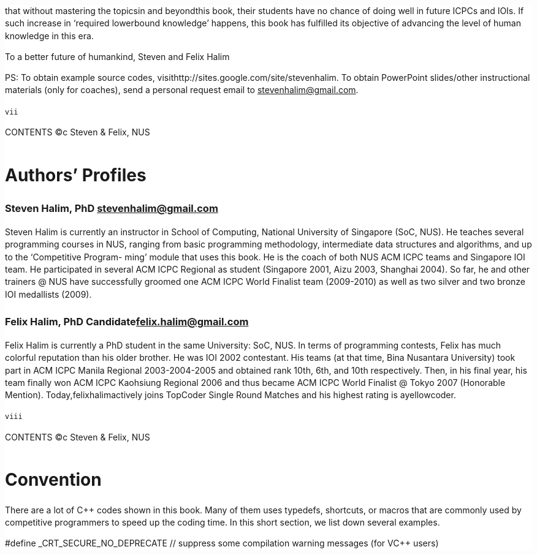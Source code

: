 that without mastering the topicsin and beyondthis book, their students have no chance of doing
well in future ICPCs and IOIs. If such increase in ‘required lowerbound knowledge’ happens, this
book has fulfilled its objective of advancing the level of human knowledge in this era.

To a better future of humankind,
Steven and Felix Halim

PS: To obtain example source codes, visithttp://sites.google.com/site/stevenhalim.
To obtain PowerPoint slides/other instructional materials (only for coaches), send a personal request
email to stevenhalim@gmail.com.

```
vii
```

CONTENTS ©c Steven & Felix, NUS

# Authors’ Profiles

### Steven Halim, PhD <stevenhalim@gmail.com>

Steven Halim is currently an instructor in School of Computing, National University of Singapore
(SoC, NUS). He teaches several programming courses in NUS, ranging from basic programming
methodology, intermediate data structures and algorithms, and up to the ‘Competitive Program-
ming’ module that uses this book. He is the coach of both NUS ACM ICPC teams and Singapore
IOI team. He participated in several ACM ICPC Regional as student (Singapore 2001, Aizu 2003,
Shanghai 2004). So far, he and other trainers @ NUS have successfully groomed one ACM ICPC
World Finalist team (2009-2010) as well as two silver and two bronze IOI medallists (2009).

### Felix Halim, PhD Candidate<felix.halim@gmail.com>

Felix Halim is currently a PhD student in the same University: SoC, NUS. In terms of programming
contests, Felix has much colorful reputation than his older brother. He was IOI 2002 contestant.
His teams (at that time, Bina Nusantara University) took part in ACM ICPC Manila Regional
2003-2004-2005 and obtained rank 10th, 6th, and 10th respectively. Then, in his final year, his
team finally won ACM ICPC Kaohsiung Regional 2006 and thus became ACM ICPC World Finalist
@ Tokyo 2007 (Honorable Mention). Today,felixhalimactively joins TopCoder Single Round
Matches and his highest rating is ayellowcoder.

```
viii
```

CONTENTS ©c Steven & Felix, NUS

# Convention

There are a lot of C++ codes shown in this book. Many of them uses typedefs, shortcuts, or
macros that are commonly used by competitive programmers to speed up the coding time. In this
short section, we list down several examples.

#define _CRT_SECURE_NO_DEPRECATE // suppress some compilation warning messages (for VC++ users)

